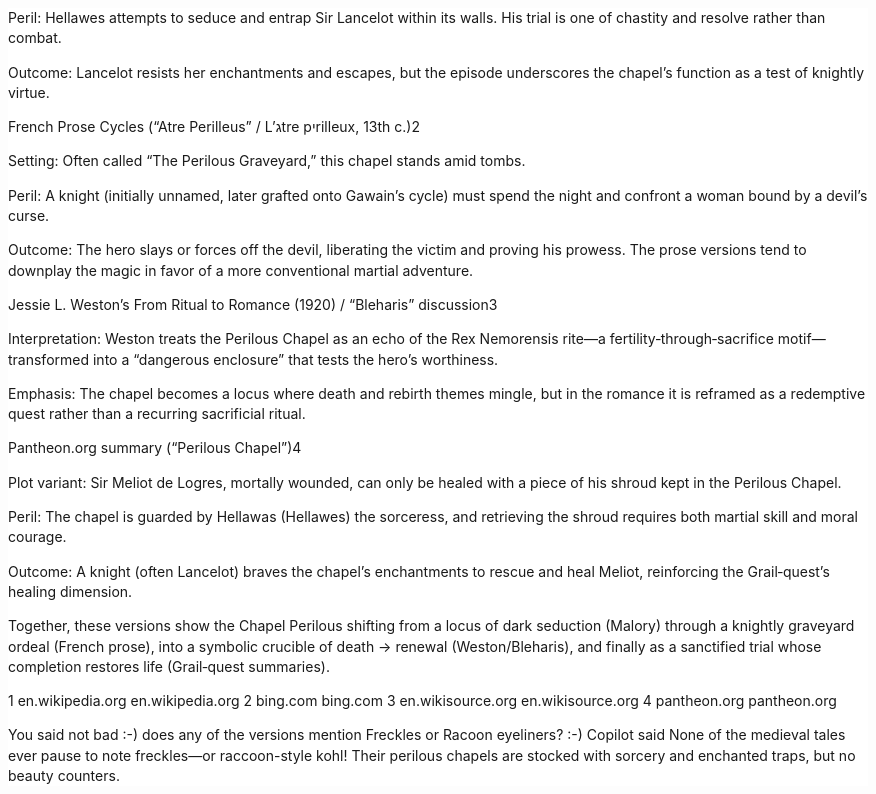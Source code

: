 Peril: Hellawes attempts to seduce and entrap Sir Lancelot within its walls. His trial is one of chastity and resolve rather than combat.

Outcome: Lancelot resists her enchantments and escapes, but the episode underscores the chapel’s function as a test of knightly virtue.

French Prose Cycles (“Atre Perilleus” / L’גtre pיrilleux, 13th c.)2

Setting: Often called “The Perilous Graveyard,” this chapel stands amid tombs.

Peril: A knight (initially unnamed, later grafted onto Gawain’s cycle) must spend the night and confront a woman bound by a devil’s curse.

Outcome: The hero slays or forces off the devil, liberating the victim and proving his prowess. The prose versions tend to downplay the magic in favor of a more conventional martial adventure.

Jessie L. Weston’s From Ritual to Romance (1920) / “Bleharis” discussion3

Interpretation: Weston treats the Perilous Chapel as an echo of the Rex Nemorensis rite—a fertility‐through‐sacrifice motif—transformed into a “dangerous enclosure” that tests the hero’s worthiness.

Emphasis: The chapel becomes a locus where death and rebirth themes mingle, but in the romance it is reframed as a redemptive quest rather than a recurring sacrificial ritual.

Pantheon.org summary (“Perilous Chapel”)4

Plot variant: Sir Meliot de Logres, mortally wounded, can only be healed with a piece of his shroud kept in the Perilous Chapel.

Peril: The chapel is guarded by Hellawas (Hellawes) the sorceress, and retrieving the shroud requires both martial skill and moral courage.

Outcome: A knight (often Lancelot) braves the chapel’s enchantments to rescue and heal Meliot, reinforcing the Grail‐quest’s healing dimension.

Together, these versions show the Chapel Perilous shifting from a locus of dark seduction (Malory) through a knightly graveyard ordeal (French prose), into a symbolic crucible of death → renewal (Weston/Bleharis), and finally as a sanctified trial whose completion restores life (Grail‐quest summaries).

1
en.wikipedia.org
en.wikipedia.org
2
bing.com
bing.com
3
en.wikisource.org
en.wikisource.org
4
pantheon.org
pantheon.org




You said
not bad :-) does any of the versions mention Freckles or Racoon eyeliners? :-)
Copilot said
None of the medieval tales ever pause to note freckles—or raccoon-style kohl! Their perilous chapels are stocked with sorcery and enchanted traps, but no beauty counters.
